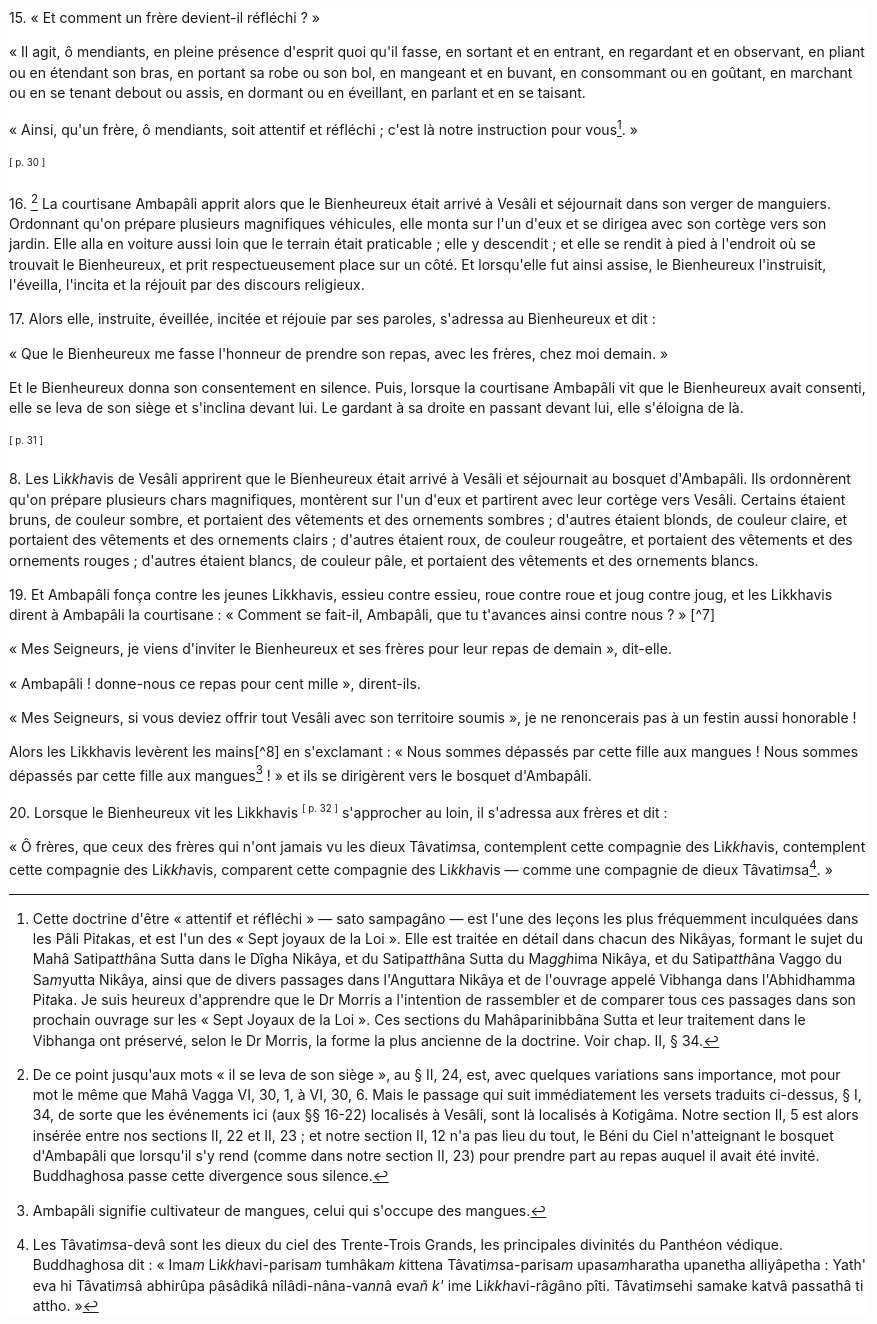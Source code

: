 15\. « Et comment un frère devient-il réfléchi ? »

« Il agit, ô mendiants, en pleine présence d'esprit quoi qu'il fasse, en sortant et en entrant, en regardant et en observant, en pliant ou en étendant son bras, en portant sa robe ou son bol, en mangeant et en buvant, en consommant ou en goûtant, en marchant ou en se tenant debout ou assis, en dormant ou en éveillant, en parlant et en se taisant.

« Ainsi, qu'un frère, ô mendiants, soit attentif et réfléchi ; c'est là notre instruction pour vous[^5]. »

<span id="p30"><sup><small>[ p. 30 ]</small></sup></span>

16\. [^6] La courtisane Ambapâli apprit alors que le Bienheureux était arrivé à Vesâli et séjournait dans son verger de manguiers. Ordonnant qu'on prépare plusieurs magnifiques véhicules, elle monta sur l'un d'eux et se dirigea avec son cortège vers son jardin. Elle alla en voiture aussi loin que le terrain était praticable ; elle y descendit ; et elle se rendit à pied à l'endroit où se trouvait le Bienheureux, et prit respectueusement place sur un côté. Et lorsqu'elle fut ainsi assise, le Bienheureux l'instruisit, l'éveilla, l'incita et la réjouit par des discours religieux.

17\. Alors elle, instruite, éveillée, incitée et réjouie par ses paroles, s'adressa au Bienheureux et dit :

« Que le Bienheureux me fasse l'honneur de prendre son repas, avec les frères, chez moi demain. »

Et le Bienheureux donna son consentement en silence. Puis, lorsque la courtisane Ambapâli vit que le Bienheureux avait consenti, elle se leva de son siège et s'inclina devant lui. Le gardant à sa droite en passant devant lui, elle s'éloigna de là.

<span id="p31"><sup><small>[ p. 31 ]</small></sup></span>

8\. Les Li<i>kkh</i>avis de Vesâli apprirent que le Bienheureux était arrivé à Vesâli et séjournait au bosquet d'Ambapâli. Ils ordonnèrent qu'on prépare plusieurs chars magnifiques, montèrent sur l'un d'eux et partirent avec leur cortège vers Vesâli. Certains étaient bruns, de couleur sombre, et portaient des vêtements et des ornements sombres ; d'autres étaient blonds, de couleur claire, et portaient des vêtements et des ornements clairs ; d'autres étaient roux, de couleur rougeâtre, et portaient des vêtements et des ornements rouges ; d'autres étaient blancs, de couleur pâle, et portaient des vêtements et des ornements blancs.

19\. Et Ambapâli fonça contre les jeunes Likkhavis, essieu contre essieu, roue contre roue et joug contre joug, et les Likkhavis dirent à Ambapâli la courtisane : « Comment se fait-il, Ambapâli, que tu t'avances ainsi contre nous ? » [^7]

« Mes Seigneurs, je viens d'inviter le Bienheureux et ses frères pour leur repas de demain », dit-elle.

« Ambapâli ! donne-nous ce repas pour cent mille », dirent-ils.

« Mes Seigneurs, si vous deviez offrir tout Vesâli avec son territoire soumis », je ne renoncerais pas à un festin aussi honorable !

Alors les Likkhavis levèrent les mains[^8] en s'exclamant : « Nous sommes dépassés par cette fille aux mangues ! Nous sommes dépassés par cette fille aux mangues[^9] ! » et ils se dirigèrent vers le bosquet d'Ambapâli.

20\. Lorsque le Bienheureux vit les Likkhavis <span id="p32"><sup><small>[ p. 32 ]</small></sup></span> s'approcher au loin, il s'adressa aux frères et dit :

« Ô frères, que ceux des frères qui n'ont jamais vu les dieux Tâvati<i>m</i>sa, contemplent cette compagnie des Li<i>kkh</i>avis, contemplent cette compagnie des Li<i>kkh</i>avis, comparent cette compagnie des Li<i>kkh</i>avis — comme une compagnie de dieux Tâvati<i>m</i>sa[^10]. »


[^1]: Comme on le remarquera dans les passages similaires qui suivent, il existe une séquence régulière de clauses dans les descriptions des déplacements du Bouddha. La dernière clause doit préciser le bosquet ou la maison où le Béni du Ciel a séjourné ; mais elle est également (dans ce cas et dans un ou deux autres) insérée avec la régularité requise, même lorsqu'elle n'ajoute rien de positif au sens.
[^2]: On parle d'abord de Nâdika (deux fois) au pluriel ; puis, troisièmement, dans la dernière clause, au singulier. Buddhaghosa {note de bas de page p. 25} explique cela en disant qu'il y avait deux villages du même nom sur la rive du même plan d'eau. Sur le lieu de repos public pour les voyageurs, qui dans ce cas portait le fier nom de Brick Hall, voir « Récits de naissance bouddhistes », pp. 280-285.
[^3]: Voir « Bouddhisme », pp. 108-110, et ci-dessous, VI, 9.
[^4]: Voir ci-dessus, §I, 11.
[^5]: Cette doctrine d'être « attentif et réfléchi » — sato sampa<i>g</i>âno — est l'une des leçons les plus fréquemment inculquées dans les Pâli Pi<i>t</i>akas, et est l'un des « Sept joyaux de la Loi ». Elle est traitée en détail dans chacun des Nikâyas, formant le sujet du Mahâ Satipa<i>tth</i>âna Sutta dans le Dîgha Nikâya, et du Satipa<i>tth</i>âna Sutta du Ma<i>ggh</i>ima Nikâya, et du Satipa<i>tth</i>âna Vaggo du Sa<i>m</i>yutta Nikâya, ainsi que de divers passages dans l'Anguttara Nikâya et de l'ouvrage appelé Vibhanga dans l'Abhidhamma Pi<i>t</i>aka. Je suis heureux d'apprendre que le Dr Morris a l'intention de rassembler et de comparer tous ces passages dans son prochain ouvrage sur les « Sept Joyaux de la Loi ». Ces sections du Mahâparinibbâna Sutta et leur traitement dans le Vibhanga ont préservé, selon le Dr Morris, la forme la plus ancienne de la doctrine. Voir chap. II, § 34.
[^6]: De ce point jusqu'aux mots « il se leva de son siège », au § II, 24, est, avec quelques variations sans importance, mot pour mot le même que Mahâ Vagga VI, 30, 1, à VI, 30, 6. Mais le passage qui suit immédiatement les versets traduits ci-dessus, § I, 34, de sorte que les événements ici (aux §§ 16-22) localisés à Vesâli, sont là localisés à Ko<i>t</i>igâma. Notre section II, 5 est alors insérée entre nos sections II, 22 et II, 23 ; et notre section II, 12 n'a pas lieu du tout, le Béni du Ciel n'atteignant le bosquet d'Ambapâli que lorsqu'il s'y rend (comme dans notre section II, 23) pour prendre part au repas auquel il avait été invité. Buddhaghosa passe cette divergence sous silence.
[^9]: Ambapâli signifie cultivateur de mangues, celui qui s'occupe des mangues.
[^10]: Les Tâvati<i>m</i>sa-devâ sont les dieux du ciel des Trente-Trois Grands, les principales divinités du Panthéon védique. Buddhaghosa dit : « Ima<i>m</i> Li<i>kkh</i>avi-parisa<i>m</i> tumhâka<i>m</i> <i>k</i>ittena Tâvati<i>m</i>sa-parisa<i>m</i> upasa<i>m</i>haratha upanetha alliyâpetha : Yath' eva hi Tâvati<i>m</i>sâ abhirûpa pâsâdikâ nîlâdi-nâna-va<i>nn</i>â eva<i>ñ</i> <i>k'</i> ime Li<i>kkh</i>avi-râ<i>g</i>âno pîti. Tâvati<i>m</i>sehi samake katvâ passathâ ti attho. »
[^11]: Le Mâlâlankâra-vatthu donne l'essentiel du discours à cette occasion. « Les princes étaient venus dans leurs plus beaux et plus riches vêtements ; leur apparence rivalisait de beauté avec celle des nats (ou anges). Mais, prévoyant la ruine et la misère qui allaient bientôt s'abattre sur eux tous, le Bouddha exhorta ses disciples à mépriser totalement les choses qui éblouissent les yeux, mais qui sont par nature périssables et irréelles. » — Bigandet, 2e éd., p. 260.
[^12]: L'évêque Bigandet dit : « En enregistrant la conversion d'une courtisane nommée Apapalika, sa libéralité et ses dons à Bouddha et à ses disciples, et la préférence qui lui a été accordée à dessein par rapport aux princes et aux nobles, qui, humainement parlant, semblaient à tous égards mieux qualifiés pour recevoir des attentions, on se souvient presque de {note de bas de page p. 34} la conversion d'une « femme qui était une pécheresse », mentionnée dans les Évangiles » (Légende du Bouddha birman, 2e éd. p. 258).
[^14]: Le commentaire sur <i>g</i>îvita-sankhâra<i>m</i> adhitthâya vihareyyan n'est pas tout à fait clair, mais le sens général des mots ne peut pas être très différent de la version donnée dans le texte.